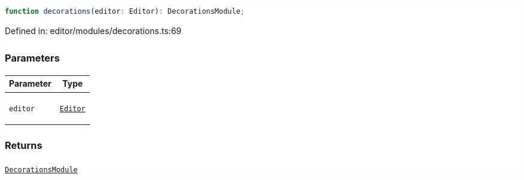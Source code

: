 ```ts
function decorations(editor: Editor): DecorationsModule;
```

Defined in: editor/modules/decorations.ts:69

### Parameters

<table>
<thead>
<tr>
<th>Parameter</th>
<th>Type</th>
</tr>
</thead>
<tbody>
<tr>
<td>

`editor`

</td>
<td>

[`Editor`](../Editor.md#editor)

</td>
</tr>
</tbody>
</table>

### Returns

[`DecorationsModule`](#decorationsmodule)
